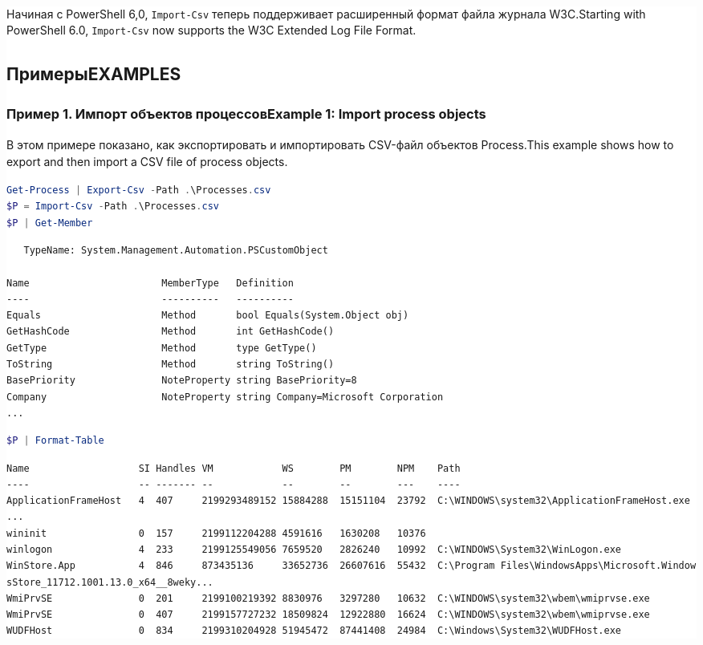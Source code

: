 <span data-ttu-id="4e6a1-118">Начиная с PowerShell 6,0, `Import-Csv` теперь поддерживает расширенный формат файла журнала W3C.</span><span class="sxs-lookup"><span data-stu-id="4e6a1-118">Starting with PowerShell 6.0, `Import-Csv` now supports the W3C Extended Log File Format.</span></span>

## <span data-ttu-id="4e6a1-119">Примеры</span><span class="sxs-lookup"><span data-stu-id="4e6a1-119">EXAMPLES</span></span>

### <span data-ttu-id="4e6a1-120">Пример 1. Импорт объектов процессов</span><span class="sxs-lookup"><span data-stu-id="4e6a1-120">Example 1: Import process objects</span></span>

<span data-ttu-id="4e6a1-121">В этом примере показано, как экспортировать и импортировать CSV-файл объектов Process.</span><span class="sxs-lookup"><span data-stu-id="4e6a1-121">This example shows how to export and then import a CSV file of process objects.</span></span>

```powershell
Get-Process | Export-Csv -Path .\Processes.csv
$P = Import-Csv -Path .\Processes.csv
$P | Get-Member
```

```Output
   TypeName: System.Management.Automation.PSCustomObject

Name                       MemberType   Definition
----                       ----------   ----------
Equals                     Method       bool Equals(System.Object obj)
GetHashCode                Method       int GetHashCode()
GetType                    Method       type GetType()
ToString                   Method       string ToString()
BasePriority               NoteProperty string BasePriority=8
Company                    NoteProperty string Company=Microsoft Corporation
...
```

```powershell
$P | Format-Table
```

```Output
Name                   SI Handles VM            WS        PM        NPM    Path
----                   -- ------- --            --        --        ---    ----
ApplicationFrameHost   4  407     2199293489152 15884288  15151104  23792  C:\WINDOWS\system32\ApplicationFrameHost.exe
...
wininit                0  157     2199112204288 4591616   1630208   10376
winlogon               4  233     2199125549056 7659520   2826240   10992  C:\WINDOWS\System32\WinLogon.exe
WinStore.App           4  846     873435136     33652736  26607616  55432  C:\Program Files\WindowsApps\Microsoft.WindowsStore_11712.1001.13.0_x64__8weky...
WmiPrvSE               0  201     2199100219392 8830976   3297280   10632  C:\WINDOWS\system32\wbem\wmiprvse.exe
WmiPrvSE               0  407     2199157727232 18509824  12922880  16624  C:\WINDOWS\system32\wbem\wmiprvse.exe
WUDFHost               0  834     2199310204928 51945472  87441408  24984  C:\Windows\System32\WUDFHost.exe
```
